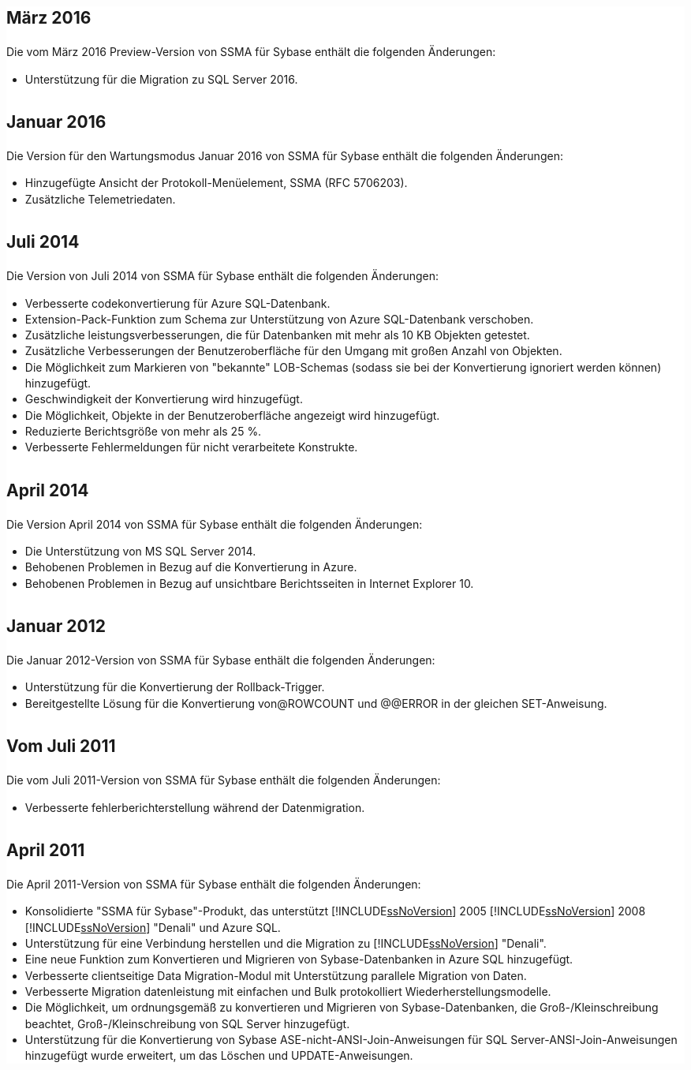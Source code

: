 ## <a name="march-2016"></a>März 2016  
Die vom März 2016 Preview-Version von SSMA für Sybase enthält die folgenden Änderungen:  
  
-  Unterstützung für die Migration zu SQL Server 2016.  
  
## <a name="january-2016"></a>Januar 2016  
Die Version für den Wartungsmodus Januar 2016 von SSMA für Sybase enthält die folgenden Änderungen:  
  
-  Hinzugefügte Ansicht der Protokoll-Menüelement, SSMA (RFC 5706203).  
-  Zusätzliche Telemetriedaten. 
  
## <a name="july-2014"></a>Juli 2014  
Die Version von Juli 2014 von SSMA für Sybase enthält die folgenden Änderungen:  
  
-  Verbesserte codekonvertierung für Azure SQL-Datenbank.  
-  Extension-Pack-Funktion zum Schema zur Unterstützung von Azure SQL-Datenbank verschoben.  
-  Zusätzliche leistungsverbesserungen, die für Datenbanken mit mehr als 10 KB Objekten getestet.  
-  Zusätzliche Verbesserungen der Benutzeroberfläche für den Umgang mit großen Anzahl von Objekten.  
-  Die Möglichkeit zum Markieren von "bekannte" LOB-Schemas (sodass sie bei der Konvertierung ignoriert werden können) hinzugefügt.  
-  Geschwindigkeit der Konvertierung wird hinzugefügt.  
-  Die Möglichkeit, Objekte in der Benutzeroberfläche angezeigt wird hinzugefügt. 
-  Reduzierte Berichtsgröße von mehr als 25 %.  
-  Verbesserte Fehlermeldungen für nicht verarbeitete Konstrukte.  
  
## <a name="april-2014"></a>April 2014  
Die Version April 2014 von SSMA für Sybase enthält die folgenden Änderungen:  
  
-   Die Unterstützung von MS SQL Server 2014.  
-   Behobenen Problemen in Bezug auf die Konvertierung in Azure.  
-   Behobenen Problemen in Bezug auf unsichtbare Berichtsseiten in Internet Explorer 10.  
  
## <a name="january-2012"></a>Januar 2012  
Die Januar 2012-Version von SSMA für Sybase enthält die folgenden Änderungen:  
  
-   Unterstützung für die Konvertierung der Rollback-Trigger.  
-   Bereitgestellte Lösung für die Konvertierung von@ROWCOUNT und @@ERROR in der gleichen SET-Anweisung.  
  
## <a name="july-2011"></a>Vom Juli 2011  
Die vom Juli 2011-Version von SSMA für Sybase enthält die folgenden Änderungen:  
  
-   Verbesserte fehlerberichterstellung während der Datenmigration.  
  
## <a name="april-2011"></a>April 2011  
Die April 2011-Version von SSMA für Sybase enthält die folgenden Änderungen:  
  
-   Konsolidierte "SSMA für Sybase"-Produkt, das unterstützt [!INCLUDE[ssNoVersion](../../includes/ssnoversion-md.md)] 2005 [!INCLUDE[ssNoVersion](../../includes/ssnoversion-md.md)] 2008 [!INCLUDE[ssNoVersion](../../includes/ssnoversion-md.md)] "Denali" und Azure SQL.  
-   Unterstützung für eine Verbindung herstellen und die Migration zu [!INCLUDE[ssNoVersion](../../includes/ssnoversion-md.md)] "Denali".  
-   Eine neue Funktion zum Konvertieren und Migrieren von Sybase-Datenbanken in Azure SQL hinzugefügt.  
-   Verbesserte clientseitige Data Migration-Modul mit Unterstützung parallele Migration von Daten.  
-   Verbesserte Migration datenleistung mit einfachen und Bulk protokolliert Wiederherstellungsmodelle.  
-   Die Möglichkeit, um ordnungsgemäß zu konvertieren und Migrieren von Sybase-Datenbanken, die Groß-/Kleinschreibung beachtet, Groß-/Kleinschreibung von SQL Server hinzugefügt.  
-   Unterstützung für die Konvertierung von Sybase ASE-nicht-ANSI-Join-Anweisungen für SQL Server-ANSI-Join-Anweisungen hinzugefügt wurde erweitert, um das Löschen und UPDATE-Anweisungen.  